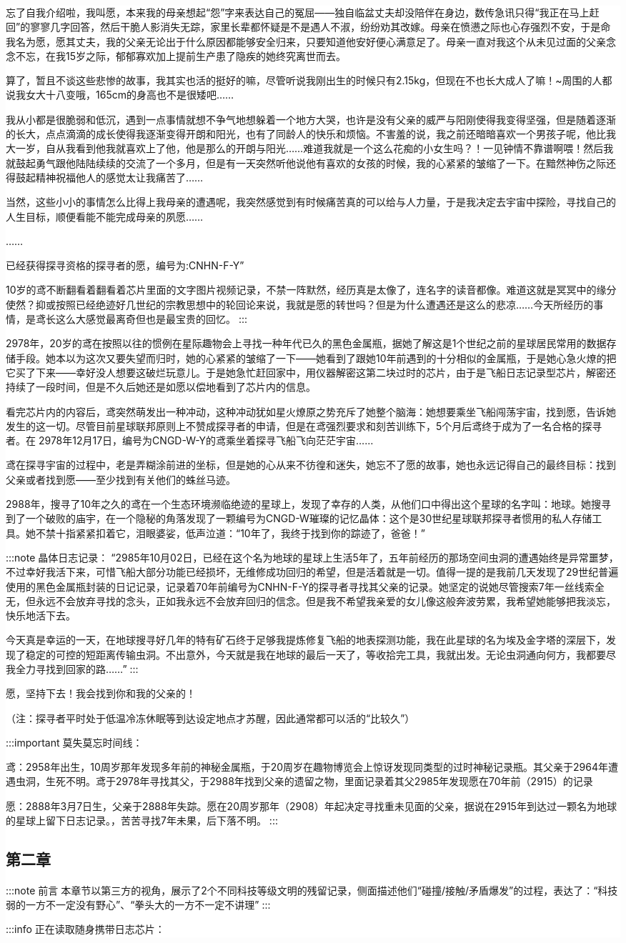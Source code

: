 忘了自我介绍啦，我叫愿，本来我的母亲想起“怨”字来表达自己的冤屈——独自临盆丈夫却没陪伴在身边，数传急讯只得“我正在马上赶回”的寥寥几字回答，然后干脆人影消失无踪，家里长辈都怀疑是不是遇人不淑，纷纷劝其改嫁。母亲在愤懑之际也心存强烈不安，于是命我名为愿，愿其丈夫，我的父亲无论出于什么原因都能够安全归来，只要知道他安好便心满意足了。母亲一直对我这个从未见过面的父亲念念不忘，在我15岁之际，郁郁寡欢加上提前生产患了隐疾的她终究离世而去。

算了，暂且不谈这些悲惨的故事，我其实也活的挺好的嘛，尽管听说我刚出生的时候只有2.15kg，但现在不也长大成人了嘛！\~周围的人都说我女大十八变哦，165cm的身高也不是很矮吧……

我从小都是很脆弱和低沉，遇到一点事情就想不争气地想躲着一个地方大哭，也许是没有父亲的威严与阳刚使得我变得坚强，但是随着逐渐的长大，点点滴滴的成长使得我逐渐变得开朗和阳光，也有了同龄人的快乐和烦恼。不害羞的说，我之前还暗暗喜欢一个男孩子呢，他比我大一岁，自从我看到他我就喜欢上了他，他是那么的开朗与阳光……难道我就是一个这么花痴的小女生吗？！一见钟情不靠谱啊喂！然后我就鼓起勇气跟他陆陆续续的交流了一个多月，但是有一天突然听他说他有喜欢的女孩的时候，我的心紧紧的皱缩了一下。在黯然神伤之际还得鼓起精神祝福他人的感觉太让我痛苦了……

当然，这些小小的事情怎么比得上我母亲的遭遇呢，我突然感觉到有时候痛苦真的可以给与人力量，于是我决定去宇宙中探险，寻找自己的人生目标，顺便看能不能完成母亲的夙愿……

……

已经获得探寻资格的探寻者的愿，编号为:CNHN-F-Y”

10岁的鸢不断翻看着翻看着芯片里面的文字图片视频记录，不禁一阵默然，经历真是太像了，连名字的读音都像。难道这就是冥冥中的缘分使然？抑或按照已经绝迹好几世纪的宗教思想中的轮回论来说，我就是愿的转世吗？但是为什么遭遇还是这么的悲凉……今天所经历的事情，是鸢长这么大感觉最离奇但也是最宝贵的回忆。
:::

2978年，20岁的鸢在按照以往的惯例在星际趣物会上寻找一种年代已久的黑色金属瓶，据她了解这是1个世纪之前的星球居民常用的数据存储手段。她本以为这次又要失望而归时，她的心紧紧的皱缩了一下——她看到了跟她10年前遇到的十分相似的金属瓶，于是她心急火燎的把它买了下来——幸好没人想要这破烂玩意儿。于是她急忙赶回家中，用仪器解密这第二块过时的芯片，由于是飞船日志记录型芯片，解密还持续了一段时间，但是不久后她还是如愿以偿地看到了芯片内的信息。

看完芯片内的内容后，鸢突然萌发出一种冲动，这种冲动犹如星火燎原之势充斥了她整个脑海：她想要乘坐飞船闯荡宇宙，找到愿，告诉她发生的这一切。尽管目前星球联邦原则上不赞成探寻者的申请，但是在鸢强烈要求和刻苦训练下，5个月后鸢终于成为了一名合格的探寻者。在 2978年12月17日，编号为CNGD-W-Y的鸢乘坐着探寻飞船飞向茫茫宇宙……

鸢在探寻宇宙的过程中，老是弄糊涂前进的坐标，但是她的心从来不彷徨和迷失，她忘不了愿的故事，她也永远记得自己的最终目标：找到父亲或者找到愿——至少找到有关他们的蛛丝马迹。

2988年，搜寻了10年之久的鸢在一个生态环境濒临绝迹的星球上，发现了幸存的人类，从他们口中得出这个星球的名字叫：地球。她搜寻到了一个破败的庙宇，在一个隐秘的角落发现了一颗编号为CNGD-W璀璨的记忆晶体：这个是30世纪星球联邦探寻者惯用的私人存储工具。她不禁十指紧紧扣着它，泪眼婆娑，低声泣道：“10年了，我终于找到你的踪迹了，爸爸！”

:::note 晶体日志记录：
“2985年10月02日，已经在这个名为地球的星球上生活5年了，五年前经历的那场空间虫洞的遭遇始终是异常噩梦，不过幸好我活下来，可惜飞船大部分功能已经损坏，无维修成功回归的希望，但是活着就是一切。值得一提的是我前几天发现了29世纪普遍使用的黑色金属瓶封装的日记记录，记录着70年前编号为CNHN-F-Y的探寻者寻找其父亲的记录。她坚定的说她尽管搜索7年一丝线索全无，但永远不会放弃寻找的念头，正如我永远不会放弃回归的信念。但是我不希望我亲爱的女儿像这般奔波劳累，我希望她能够把我淡忘，快乐地活下去。

今天真是幸运的一天，在地球搜寻好几年的特有矿石终于足够我提炼修复飞船的地表探测功能，我在此星球的名为埃及金字塔的深层下，发现了稳定的可控的短距离传输虫洞。不出意外，今天就是我在地球的最后一天了，等收拾完工具，我就出发。无论虫洞通向何方，我都要尽我全力寻找到回家的路……”
:::

愿，坚持下去！我会找到你和我的父亲的！

（注：探寻者平时处于低温冷冻休眠等到达设定地点才苏醒，因此通常都可以活的“比较久”）

:::important 莫失莫忘时间线：

鸢：2958年出生，10周岁那年发现多年前的神秘金属瓶，于20周岁在趣物博览会上惊讶发现同类型的过时神秘记录瓶。其父亲于2964年遭遇虫洞，生死不明。鸢于2978年寻找其父，于2988年找到父亲的遗留之物，里面记录着其父2985年发现愿在70年前（2915）的记录

愿：2888年3月7日生，父亲于2888年失踪。愿在20周岁那年（2908）年起决定寻找重未见面的父亲，据说在2915年到达过一颗名为地球的星球上留下日志记录。，苦苦寻找7年未果，后下落不明。
:::

## 第二章
:::note 前言 
本章节以第三方的视角，展示了2个不同科技等级文明的残留记录，侧面描述他们“碰撞/接触/矛盾爆发”的过程，表达了：“科技弱的一方不一定没有野心”、“拳头大的一方不一定不讲理”
:::

:::info 正在读取随身携带日志芯片：
